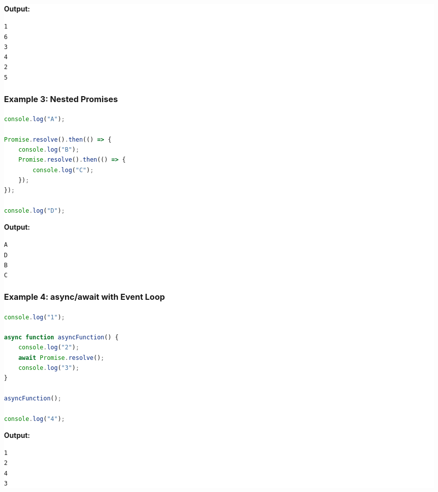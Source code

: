 ```javascript
```

**Output:**
```
1
6
3
4
2
5
```

### Example 3: Nested Promises
```javascript
console.log("A");

Promise.resolve().then(() => {
    console.log("B");
    Promise.resolve().then(() => {
        console.log("C");
    });
});

console.log("D");
```

**Output:**
```
A
D
B
C
```

### Example 4: async/await with Event Loop
```javascript
console.log("1");

async function asyncFunction() {
    console.log("2");
    await Promise.resolve();
    console.log("3");
}

asyncFunction();

console.log("4");
```

**Output:**
```
1
2
4
3
```
